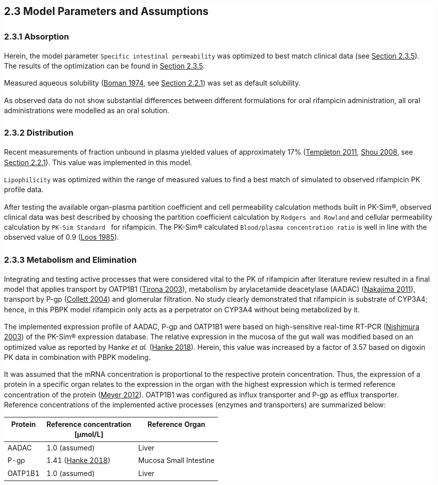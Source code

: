 


## 2.3 Model Parameters and Assumptions
### 2.3.1 Absorption

Herein, the model parameter `Specific intestinal permeability` was optimized to best match clinical data (see  [Section 2.3.5](#235-automated-parameter-identification)). The results of the optimization can be found in [Section 2.3.5](#235-automated-parameter-identification).

Measured aqueous solubility ([Boman 1974](#5-references), see [Section 2.2.1](#221-in-vitro-and-physicochemical-data)) was set as default solubility.

As observed data do not show substantial differences between different formulations for oral rifampicin administration, all oral administrations were modelled as an oral solution.

### 2.3.2 Distribution

Recent measurements of fraction unbound in plasma yielded values of approximately 17% ([Templeton 2011](#5-references), [Shou 2008](#5-references), see [Section 2.2.1](#221-in-vitro-and-physicochemical-data)). This value was implemented in this model.

`Lipophilicity` was optimized within the range of measured values to find a best match of simulated to observed rifampicin PK profile data.

After testing the available organ-plasma partition coefficient and cell permeability calculation methods built in PK-Sim®, observed clinical data was best described by choosing the partition coefficient calculation by `Rodgers and Rowland` and cellular permeability calculation by `PK-Sim Standard ` for rifampicin. The PK-Sim® calculated `Blood/plasma concentration ratio` is well in line with the observed value of 0.9 ([Loos 1985](#5-references)).

### 2.3.3 Metabolism and Elimination

Integrating and testing active processes that were considered vital to the PK of rifampicin after literature review resulted in a final model that applies transport by OATP1B1 ([Tirona 2003](#5-references)), metabolism by arylacetamide deacetylase (AADAC) ([Nakajima 2011](#5-references)), transport by P-gp ([Collett 2004](#5-references)) and glomerular filtration. No study clearly demonstrated that rifampicin is substrate of CYP3A4; hence, in this PBPK model rifampicin only acts as a perpetrator on CYP3A4 without being metabolized by it.

The implemented expression profile of AADAC, P-gp and OATP1B1 were based on high-sensitive real-time RT-PCR ([Nishimura 2003](#5-references)) of the PK-Sim® expression database. The relative expression in the mucosa of the gut wall was modified based on an optimized value as reported by Hanke *et al.* ([Hanke 2018](#5-references)). Herein, this value was increased by a factor of 3.57 based on digoxin PK data in combination with PBPK modeling.

It was assumed that the mRNA concentration is proportional to the respective protein concentration. Thus, the expression of a protein in a specific organ relates to the expression in the organ with the highest expression which is termed reference concentration of the protein ([Meyer 2012](#5-references)). OATP1B1 was configured as influx transporter and P-gp as efflux transporter. Reference concentrations of the implemented active processes (enzymes and transporters) are summarized below:

| Protein | Reference concentration<br />[µmol/L] | Reference Organ        |
| ------- | ------------------------------------- | ---------------------- |
| AADAC   | 1.0 (assumed)                         | Liver                  |
| P-gp    | 1.41 ([Hanke 2018](#5-references))    | Mucosa Small Intestine |
| OATP1B1 | 1.0 (assumed)                         | Liver                  |
